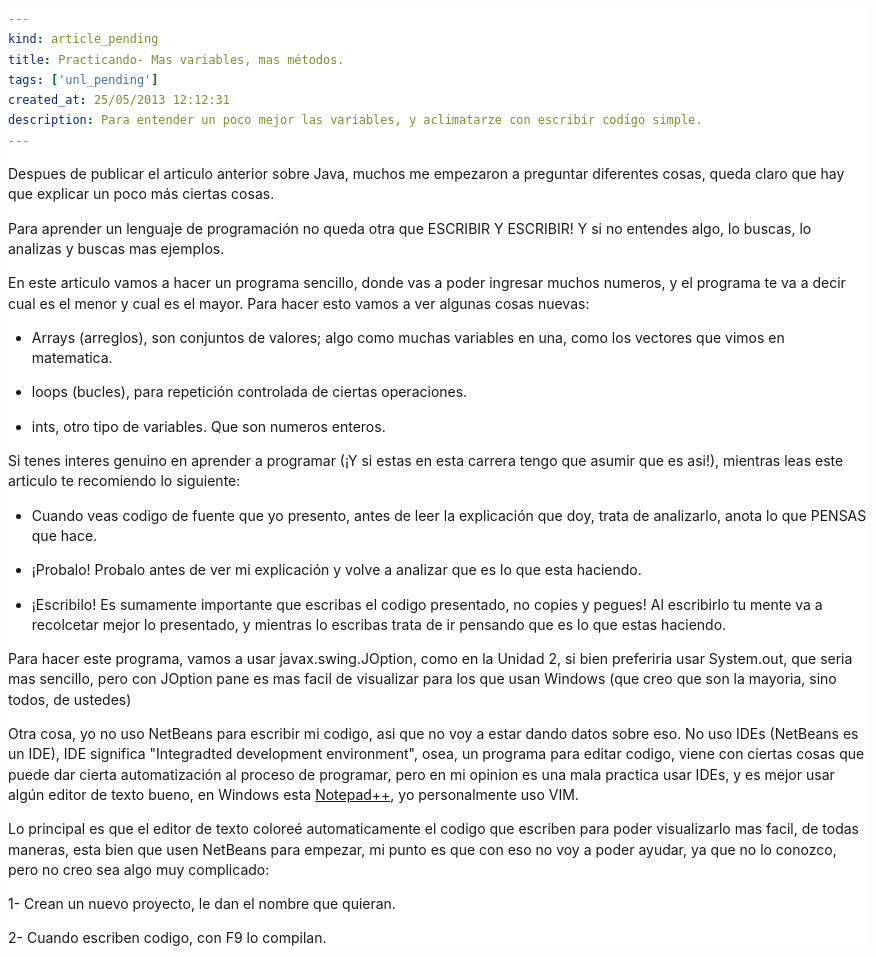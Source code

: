 ```yaml
---
kind: article_pending
title: Practicando- Mas variables, mas métodos.
tags: ['unl_pending']
created_at: 25/05/2013 12:12:31
description: Para entender un poco mejor las variables, y aclimatarze con escribir codigo simple.
---
```


Despues de publicar el articulo anterior sobre Java, muchos me empezaron a preguntar diferentes cosas, queda claro que hay que explicar un poco más ciertas cosas.

Para aprender un lenguaje de programación no queda otra que ESCRIBIR Y ESCRIBIR! Y si no entendes algo, lo buscas, lo analizas y buscas mas ejemplos. 

En este articulo vamos a hacer un programa sencillo, donde vas a poder ingresar muchos numeros, y el programa te va a decir cual es el menor y cual es el mayor.
Para hacer esto vamos a ver algunas cosas nuevas:

+ Arrays (arreglos), son conjuntos de valores; algo como muchas variables en una, como los vectores que vimos en matematica.

+ loops (bucles), para repetición controlada de ciertas operaciones.

+ ints, otro tipo de variables. Que son numeros enteros.

Si tenes interes genuino en aprender a programar (¡Y si estas en esta carrera tengo que asumir que es asi!), mientras leas este articulo te recomiendo lo siguiente:

+ Cuando veas codigo de fuente que yo presento, antes de leer la explicación que doy, trata de analizarlo, anota lo que PENSAS que hace.

+ ¡Probalo! Probalo antes de ver mi explicación y volve a analizar que es lo que esta haciendo.

+ ¡Escribilo! Es sumamente importante que escribas el codigo presentado, no copies y pegues! Al escribirlo tu mente va a recolcetar mejor lo presentado, y mientras lo escribas trata de ir pensando que es lo que estas haciendo.


Para hacer este programa, vamos a usar javax.swing.JOption, como en la Unidad 2, si bien preferiria usar System.out, que seria mas sencillo, pero con JOption pane es mas facil de visualizar para los que usan Windows (que creo que son la mayoria, sino todos, de ustedes)

Otra cosa, yo no uso NetBeans para escribir mi codigo, asi que no voy a estar dando datos sobre eso. 
No uso IDEs (NetBeans es un IDE), IDE significa "Integradted development environment", osea, un programa para editar codigo, viene con ciertas cosas que puede dar cierta automatización al proceso de programar, pero en mi opinion es una mala practica usar IDEs, y es mejor usar algún editor de texto bueno, en Windows esta [Notepad++](http://notepad-plus-plus.org), yo personalmente uso VIM.

Lo principal es que el editor de texto coloreé automaticamente el codigo que escriben para poder visualizarlo mas facil, de todas maneras, esta bien que usen NetBeans para empezar, mi punto es que con eso no voy a poder ayudar, ya que no lo conozco, pero no creo sea algo muy complicado:

1- Crean un nuevo proyecto, le dan el nombre que quieran.

2- Cuando escriben codigo, con F9 lo compilan.

